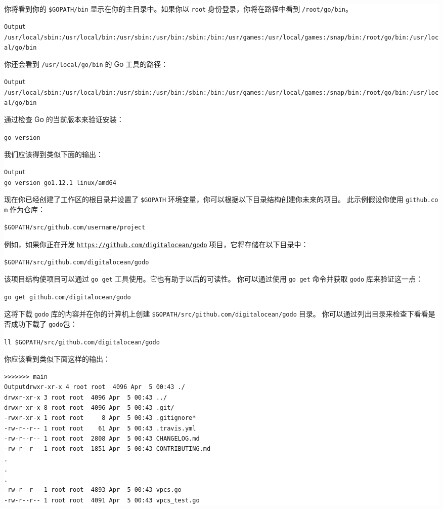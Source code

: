 你将看到你的  `$GOPATH/bin` 显示在你的主目录中。如果你以  `root` 身份登录，你将在路径中看到 `/root/go/bin`。

```shell
Output
/usr/local/sbin:/usr/local/bin:/usr/sbin:/usr/bin:/sbin:/bin:/usr/games:/usr/local/games:/snap/bin:/root/go/bin:/usr/local/go/bin
```

你还会看到  `/usr/local/go/bin` 的 Go 工具的路径：

```shell
Output
/usr/local/sbin:/usr/local/bin:/usr/sbin:/usr/bin:/sbin:/bin:/usr/games:/usr/local/games:/snap/bin:/root/go/bin:/usr/local/go/bin
```

通过检查 Go 的当前版本来验证安装：

```shell
go version
```

我们应该得到类似下面的输出：

```shell
Output
go version go1.12.1 linux/amd64
```

现在你已经创建了工作区的根目录并设置了 `$GOPATH` 环境变量，你可以根据以下目录结构创建你未来的项目。 此示例假设你使用 `github.com` 作为仓库：

```shell
$GOPATH/src/github.com/username/project
```

例如，如果你正在开发  [`https://github.com/digitalocean/godo`](https://github.com/digitalocean/godo)  项目，它将存储在以下目录中：

```shell
$GOPATH/src/github.com/digitalocean/godo
```

该项目结构使项目可以通过 `go get` 工具使用。它也有助于以后的可读性。 你可以通过使用 `go get` 命令并获取 `godo` 库来验证这一点：

```shell
go get github.com/digitalocean/godo
```
这将下载 `godo` 库的内容并在你的计算机上创建 `$GOPATH/src/github.com/digitalocean/godo` 目录。
你可以通过列出目录来检查下看看是否成功下载了 `godo`包：

```shell
ll $GOPATH/src/github.com/digitalocean/godo
```

你应该看到类似下面这样的输出：

```shell
>>>>>>> main
Outputdrwxr-xr-x 4 root root  4096 Apr  5 00:43 ./
drwxr-xr-x 3 root root  4096 Apr  5 00:43 ../
drwxr-xr-x 8 root root  4096 Apr  5 00:43 .git/
-rwxr-xr-x 1 root root     8 Apr  5 00:43 .gitignore*
-rw-r--r-- 1 root root    61 Apr  5 00:43 .travis.yml
-rw-r--r-- 1 root root  2808 Apr  5 00:43 CHANGELOG.md
-rw-r--r-- 1 root root  1851 Apr  5 00:43 CONTRIBUTING.md
.
.
.
-rw-r--r-- 1 root root  4893 Apr  5 00:43 vpcs.go
-rw-r--r-- 1 root root  4091 Apr  5 00:43 vpcs_test.go
```
